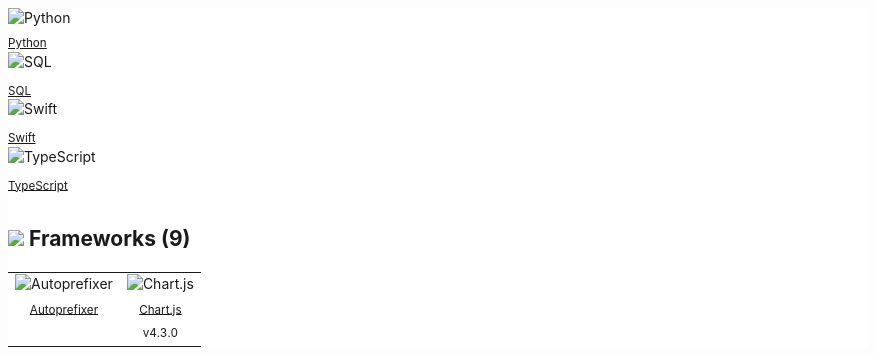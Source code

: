 <td align='center'>
  <img width='36' height='36' src='https://img.stackshare.io/service/993/pUBY5pVj.png' alt='Python'>
  <br>
  <sub><a href="https://www.python.org">Python</a></sub>
  <br>
  <sub></sub>
</td>

<td align='center'>
  <img width='36' height='36' src='https://img.stackshare.io/service/2271/default_068d33483bba6b81ee13fbd4dc7aab9780896a54.png' alt='SQL'>
  <br>
  <sub><a href="https://en.wikipedia.org/wiki/SQL">SQL</a></sub>
  <br>
  <sub></sub>
</td>

<td align='center'>
  <img width='36' height='36' src='https://img.stackshare.io/service/1009/tuHsaI2U.png' alt='Swift'>
  <br>
  <sub><a href="https://developer.apple.com/swift/">Swift</a></sub>
  <br>
  <sub></sub>
</td>

</tr>
<tr>
  <td align='center'>
  <img width='36' height='36' src='https://img.stackshare.io/service/1612/bynNY5dJ.jpg' alt='TypeScript'>
  <br>
  <sub><a href="http://www.typescriptlang.org">TypeScript</a></sub>
  <br>
  <sub></sub>
</td>

</tr>
</table>

## <img src='https://img.stackshare.io/frameworks.svg'/> Frameworks (9)
<table><tr>
  <td align='center'>
  <img width='36' height='36' src='https://img.stackshare.io/service/2202/72d087642cfce6fef6f2dabec5bf49e8_400x400.png' alt='Autoprefixer'>
  <br>
  <sub><a href="https://github.com/postcss/autoprefixer">Autoprefixer</a></sub>
  <br>
  <sub></sub>
</td>

<td align='center'>
  <img width='36' height='36' src='https://img.stackshare.io/service/3866/_GD1-XrU_400x400.jpg' alt='Chart.js'>
  <br>
  <sub><a href="http://www.chartjs.org/">Chart.js</a></sub>
  <br>
  <sub>v4.3.0</sub>
</td>

